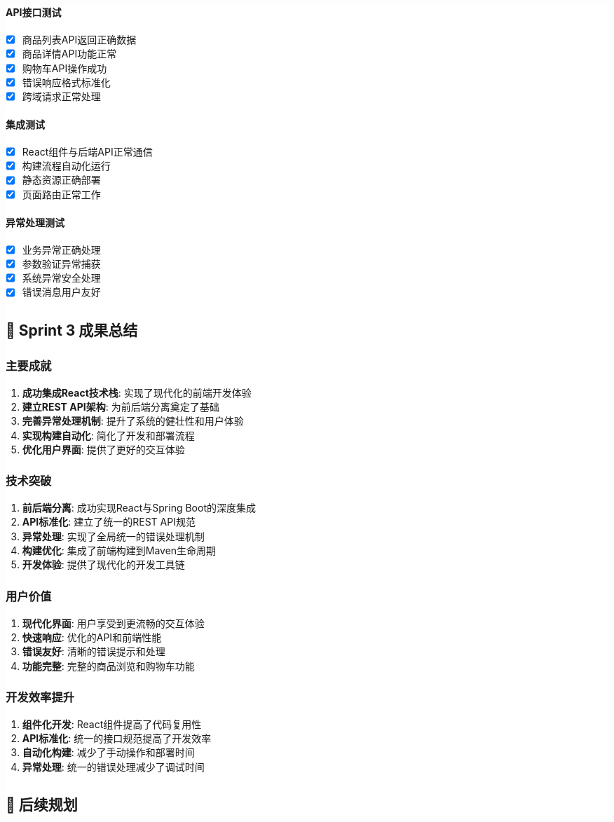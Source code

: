 #### API接口测试
- [x] 商品列表API返回正确数据
- [x] 商品详情API功能正常
- [x] 购物车API操作成功
- [x] 错误响应格式标准化
- [x] 跨域请求正常处理

#### 集成测试
- [x] React组件与后端API正常通信
- [x] 构建流程自动化运行
- [x] 静态资源正确部署
- [x] 页面路由正常工作

#### 异常处理测试
- [x] 业务异常正确处理
- [x] 参数验证异常捕获
- [x] 系统异常安全处理
- [x] 错误消息用户友好

## 🎉 Sprint 3 成果总结

### 主要成就
1. **成功集成React技术栈**: 实现了现代化的前端开发体验
2. **建立REST API架构**: 为前后端分离奠定了基础
3. **完善异常处理机制**: 提升了系统的健壮性和用户体验
4. **实现构建自动化**: 简化了开发和部署流程
5. **优化用户界面**: 提供了更好的交互体验

### 技术突破
1. **前后端分离**: 成功实现React与Spring Boot的深度集成
2. **API标准化**: 建立了统一的REST API规范
3. **异常处理**: 实现了全局统一的错误处理机制
4. **构建优化**: 集成了前端构建到Maven生命周期
5. **开发体验**: 提供了现代化的开发工具链

### 用户价值
1. **现代化界面**: 用户享受到更流畅的交互体验
2. **快速响应**: 优化的API和前端性能
3. **错误友好**: 清晰的错误提示和处理
4. **功能完整**: 完整的商品浏览和购物车功能

### 开发效率提升
1. **组件化开发**: React组件提高了代码复用性
2. **API标准化**: 统一的接口规范提高了开发效率
3. **自动化构建**: 减少了手动操作和部署时间
4. **异常处理**: 统一的错误处理减少了调试时间

## 🔮 后续规划
